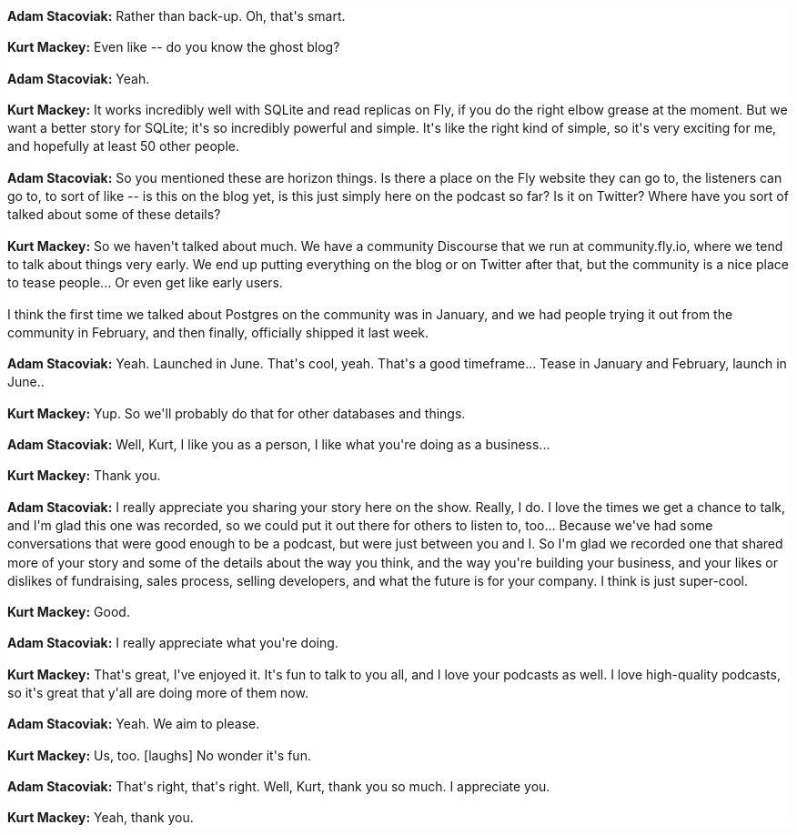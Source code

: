 **Adam Stacoviak:** Rather than back-up. Oh, that's smart.

**Kurt Mackey:** Even like -- do you know the ghost blog?

**Adam Stacoviak:** Yeah.

**Kurt Mackey:** It works incredibly well with SQLite and read replicas on Fly, if you do the right elbow grease at the moment. But we want a better story for SQLite; it's so incredibly powerful and simple. It's like the right kind of simple, so it's very exciting for me, and hopefully at least 50 other people.

**Adam Stacoviak:** So you mentioned these are horizon things. Is there a place on the Fly website they can go to, the listeners can go to, to sort of like -- is this on the blog yet, is this just simply here on the podcast so far? Is it on Twitter? Where have you sort of talked about some of these details?

**Kurt Mackey:** So we haven't talked about much. We have a community Discourse that we run at community.fly.io, where we tend to talk about things very early. We end up putting everything on the blog or on Twitter after that, but the community is a nice place to tease people... Or even get like early users.

I think the first time we talked about Postgres on the community was in January, and we had people trying it out from the community in February, and then finally, officially shipped it last week.

**Adam Stacoviak:** Yeah. Launched in June. That's cool, yeah. That's a good timeframe... Tease in January and February, launch in June..

**Kurt Mackey:** Yup. So we'll probably do that for other databases and things.

**Adam Stacoviak:** Well, Kurt, I like you as a person, I like what you're doing as a business...

**Kurt Mackey:** Thank you.

**Adam Stacoviak:** I really appreciate you sharing your story here on the show. Really, I do. I love the times we get a chance to talk, and I'm glad this one was recorded, so we could put it out there for others to listen to, too... Because we've had some conversations that were good enough to be a podcast, but were just between you and I. So I'm glad we recorded one that shared more of your story and some of the details about the way you think, and the way you're building your business, and your likes or dislikes of fundraising, sales process, selling developers, and what the future is for your company. I think is just super-cool.

**Kurt Mackey:** Good.

**Adam Stacoviak:** I really appreciate what you're doing.

**Kurt Mackey:** That's great, I've enjoyed it. It's fun to talk to you all, and I love your podcasts as well. I love high-quality podcasts, so it's great that y'all are doing more of them now.

**Adam Stacoviak:** Yeah. We aim to please.

**Kurt Mackey:** Us, too. \[laughs\] No wonder it's fun.

**Adam Stacoviak:** That's right, that's right. Well, Kurt, thank you so much. I appreciate you.

**Kurt Mackey:** Yeah, thank you.
